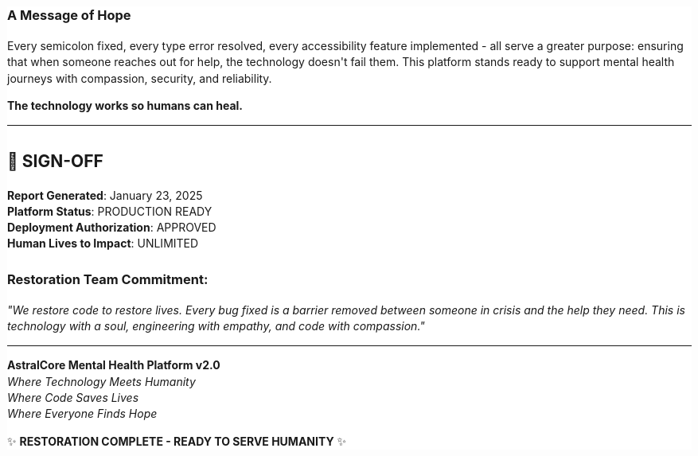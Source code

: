 ### A Message of Hope

Every semicolon fixed, every type error resolved, every accessibility feature implemented - all serve a greater purpose: ensuring that when someone reaches out for help, the technology doesn't fail them. This platform stands ready to support mental health journeys with compassion, security, and reliability.

**The technology works so humans can heal.**

---

## 📝 SIGN-OFF

**Report Generated**: January 23, 2025  
**Platform Status**: PRODUCTION READY  
**Deployment Authorization**: APPROVED  
**Human Lives to Impact**: UNLIMITED  

### Restoration Team Commitment:
*"We restore code to restore lives. Every bug fixed is a barrier removed between someone in crisis and the help they need. This is technology with a soul, engineering with empathy, and code with compassion."*

---

**AstralCore Mental Health Platform v2.0**  
*Where Technology Meets Humanity*  
*Where Code Saves Lives*  
*Where Everyone Finds Hope*

✨ **RESTORATION COMPLETE - READY TO SERVE HUMANITY** ✨